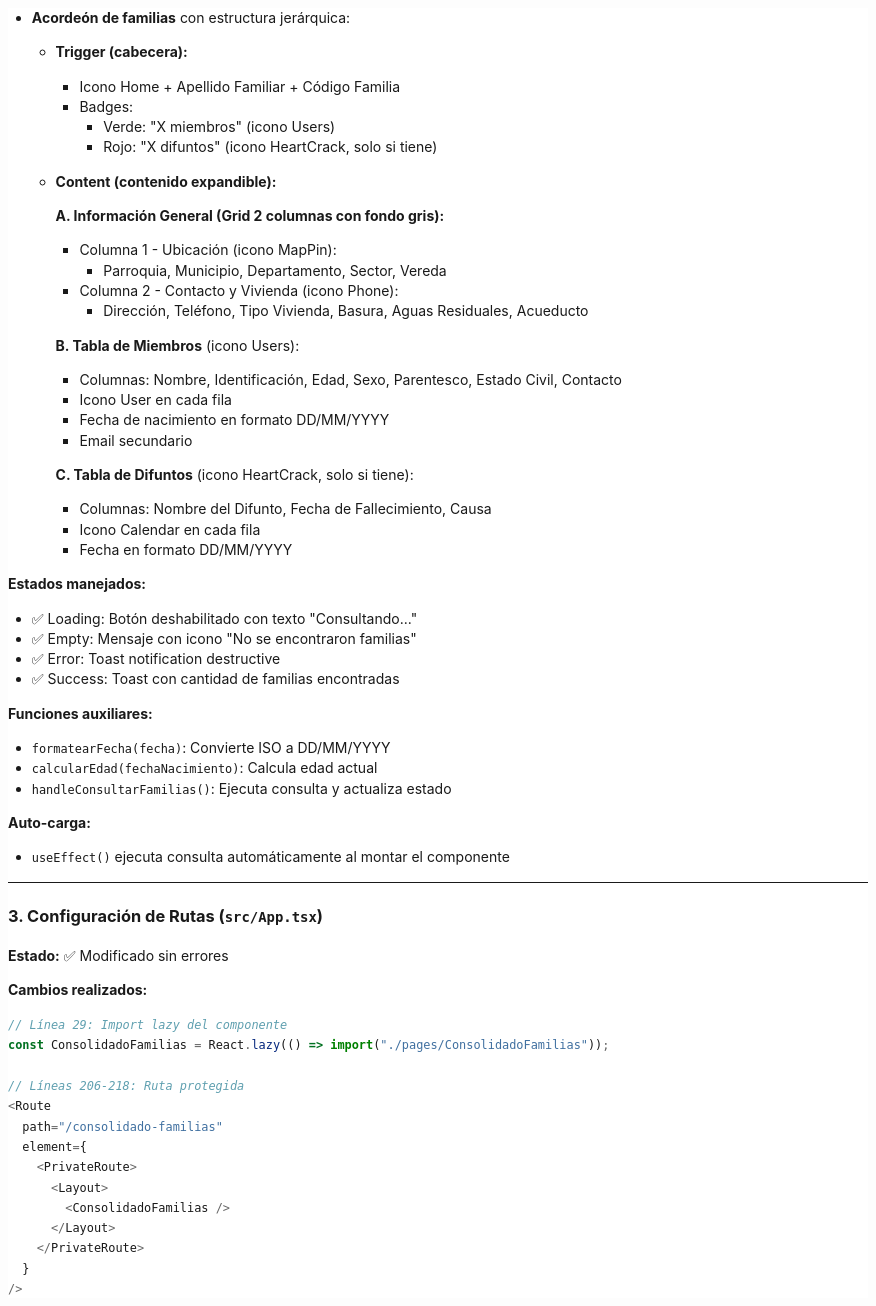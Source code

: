 - **Acordeón de familias** con estructura jerárquica:
  - **Trigger (cabecera):**
    - Icono Home + Apellido Familiar + Código Familia
    - Badges: 
      - Verde: "X miembros" (icono Users)
      - Rojo: "X difuntos" (icono HeartCrack, solo si tiene)
  
  - **Content (contenido expandible):**
    
    **A. Información General (Grid 2 columnas con fondo gris):**
    - Columna 1 - Ubicación (icono MapPin):
      - Parroquia, Municipio, Departamento, Sector, Vereda
    - Columna 2 - Contacto y Vivienda (icono Phone):
      - Dirección, Teléfono, Tipo Vivienda, Basura, Aguas Residuales, Acueducto
    
    **B. Tabla de Miembros** (icono Users):
    - Columnas: Nombre, Identificación, Edad, Sexo, Parentesco, Estado Civil, Contacto
    - Icono User en cada fila
    - Fecha de nacimiento en formato DD/MM/YYYY
    - Email secundario
    
    **C. Tabla de Difuntos** (icono HeartCrack, solo si tiene):
    - Columnas: Nombre del Difunto, Fecha de Fallecimiento, Causa
    - Icono Calendar en cada fila
    - Fecha en formato DD/MM/YYYY

**Estados manejados:**
- ✅ Loading: Botón deshabilitado con texto "Consultando..."
- ✅ Empty: Mensaje con icono "No se encontraron familias"
- ✅ Error: Toast notification destructive
- ✅ Success: Toast con cantidad de familias encontradas

**Funciones auxiliares:**
- `formatearFecha(fecha)`: Convierte ISO a DD/MM/YYYY
- `calcularEdad(fechaNacimiento)`: Calcula edad actual
- `handleConsultarFamilias()`: Ejecuta consulta y actualiza estado

**Auto-carga:**
- `useEffect()` ejecuta consulta automáticamente al montar el componente

---

### 3. **Configuración de Rutas** (`src/App.tsx`)
**Estado:** ✅ Modificado sin errores

**Cambios realizados:**
```typescript
// Línea 29: Import lazy del componente
const ConsolidadoFamilias = React.lazy(() => import("./pages/ConsolidadoFamilias"));

// Líneas 206-218: Ruta protegida
<Route 
  path="/consolidado-familias" 
  element={
    <PrivateRoute>
      <Layout>
        <ConsolidadoFamilias />
      </Layout>
    </PrivateRoute>
  } 
/>
```
